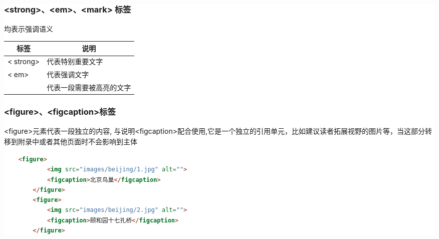 ### &lt;strong>、&lt;em>、&lt;mark> 标签

均表示强调语义

| 标签      | 说明                     |
| --------- | ------------------------ |
| < strong> | 代表特别重要文字         |
| < em>     | 代表强调文字             |
| <mark>    | 代表一段需要被高亮的文字 |

### &lt;figure>、&lt;figcaption>标签

&lt;figure>元素代表一段独立的内容, 与说明&lt;figcaption>配合使用,它是一个独立的引用单元，比如建议读者拓展视野的图片等，当这部分转移到附录中或者其他页面时不会影响到主体

```html
	<figure>
            <img src="images/beijing/1.jpg" alt="">
            <figcaption>北京鸟巢</figcaption>
        </figure>
        <figure>
            <img src="images/beijing/2.jpg" alt="">
            <figcaption>颐和园十七孔桥</figcaption>
        </figure>
```

